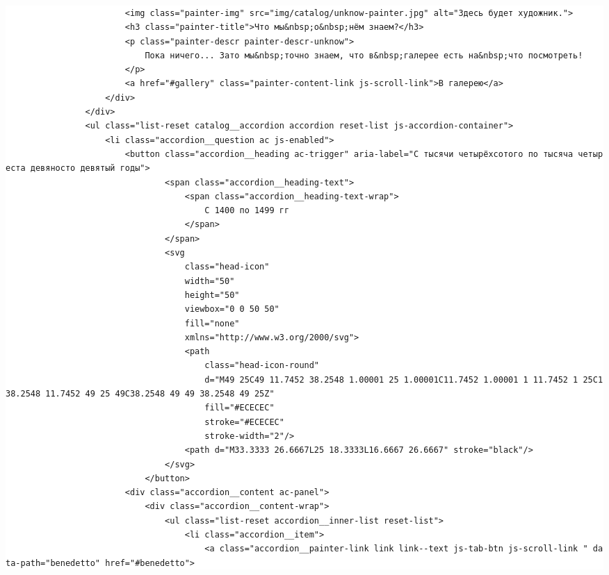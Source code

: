                             <img class="painter-img" src="img/catalog/unknow-painter.jpg" alt="Здесь будет художник.">
                            <h3 class="painter-title">Что мы&nbsp;о&nbsp;нём знаем?</h3>
                            <p class="painter-descr painter-descr-unknow">
                                Пока ничего... Зато мы&nbsp;точно знаем, что в&nbsp;галерее есть на&nbsp;что посмотреть!
                            </p>
                            <a href="#gallery" class="painter-content-link js-scroll-link">В галерею</a>
                        </div>
                    </div>
                    <ul class="list-reset catalog__accordion accordion reset-list js-accordion-container">
                        <li class="accordion__question ac js-enabled">
                            <button class="accordion__heading ac-trigger" aria-label="С тысячи четырёхсотого по тысяча четыреста девяносто девятый годы">
                                    <span class="accordion__heading-text">
                                        <span class="accordion__heading-text-wrap">
                                            C 1400 по 1499 гг
                                        </span>
                                    </span>
                                    <svg
                                        class="head-icon"
                                        width="50"
                                        height="50"
                                        viewbox="0 0 50 50"
                                        fill="none"
                                        xmlns="http://www.w3.org/2000/svg">
                                        <path
                                            class="head-icon-round"
                                            d="M49 25C49 11.7452 38.2548 1.00001 25 1.00001C11.7452 1.00001 1 11.7452 1 25C1 38.2548 11.7452 49 25 49C38.2548 49 49 38.2548 49 25Z"
                                            fill="#ECECEC"
                                            stroke="#ECECEC"
                                            stroke-width="2"/>
                                        <path d="M33.3333 26.6667L25 18.3333L16.6667 26.6667" stroke="black"/>
                                    </svg>
                                </button>
                            <div class="accordion__content ac-panel">
                                <div class="accordion__content-wrap">
                                    <ul class="list-reset accordion__inner-list reset-list">
                                        <li class="accordion__item">
                                            <a class="accordion__painter-link link link--text js-tab-btn js-scroll-link " data-path="benedetto" href="#benedetto">